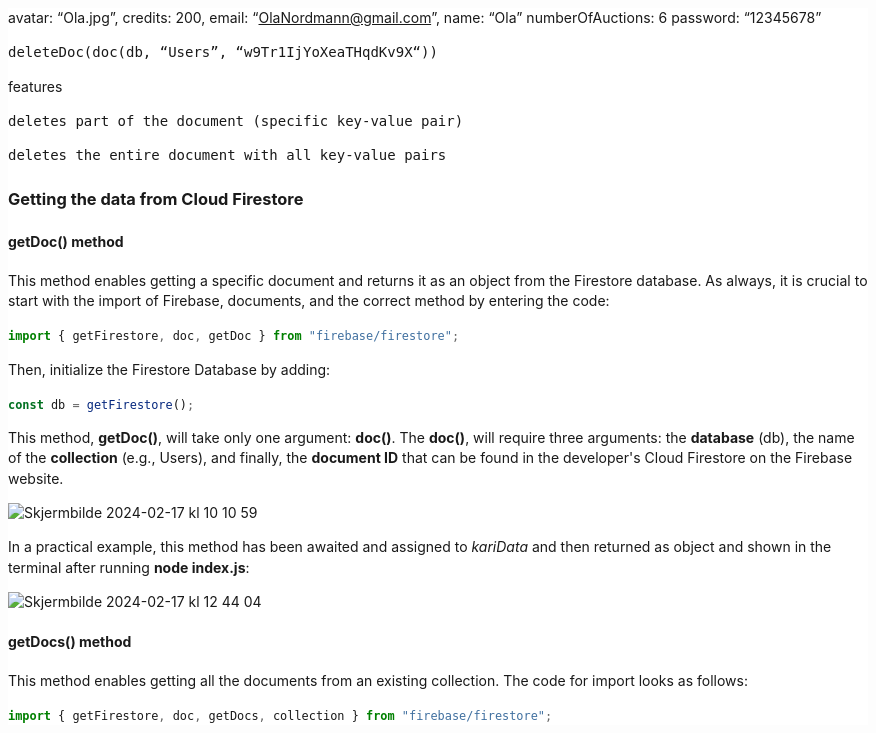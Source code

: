 avatar: “Ola.jpg”,
credits: 200,
email: “OlaNordmann@gmail.com”,
name: “Ola”
numberOfAuctions: 6
password: “12345678”
</pre>
<pre lang="js">deleteDoc(doc(db, “Users”, “w9Tr1IjYoXeaTHqdKv9X“))
</pre></td>
</tr>
<tr>
<td>features</td>
<td><pre lang="js">deletes part of the document (specific key-value pair)</pre></td>
<td><pre lang="js">deletes the entire document with all key-value pairs</pre></td>
</tr>
</table>

### Getting the data from Cloud Firestore

#### getDoc() method

This method enables getting a specific document and returns it as an object from the Firestore database. As always, it is crucial to start with the import of Firebase, documents, and the correct method by entering the code:

```js
import { getFirestore, doc, getDoc } from "firebase/firestore";
```

Then, initialize the Firestore Database by adding:

```js
const db = getFirestore();
```

This method, **getDoc()**, will take only one argument: **doc()**. The **doc()**, will require three arguments: the **database** (db), the name of the **collection** (e.g., Users), and finally, the **document ID** that can be found in the developer's Cloud Firestore on the Firebase website.

<img width="1440" alt="Skjermbilde 2024-02-17 kl  10 10 59" src="https://github.com/AnnaAWojtowicz/development-platforms/assets/87201797/e5e669cf-6a61-498c-9db8-9b51bc53f842">

In a practical example, this method has been awaited and assigned to _kariData_ and then returned as object and shown in the terminal after running **node index.js**:

<img width="1440" alt="Skjermbilde 2024-02-17 kl  12 44 04" src="https://github.com/AnnaAWojtowicz/development-platforms/assets/87201797/d025f13c-7be0-4544-9c17-f6012bf68b56">


#### getDocs() method

This method enables getting all the documents from an existing collection. The code for import looks as follows:

```js
import { getFirestore, doc, getDocs, collection } from "firebase/firestore";
```
